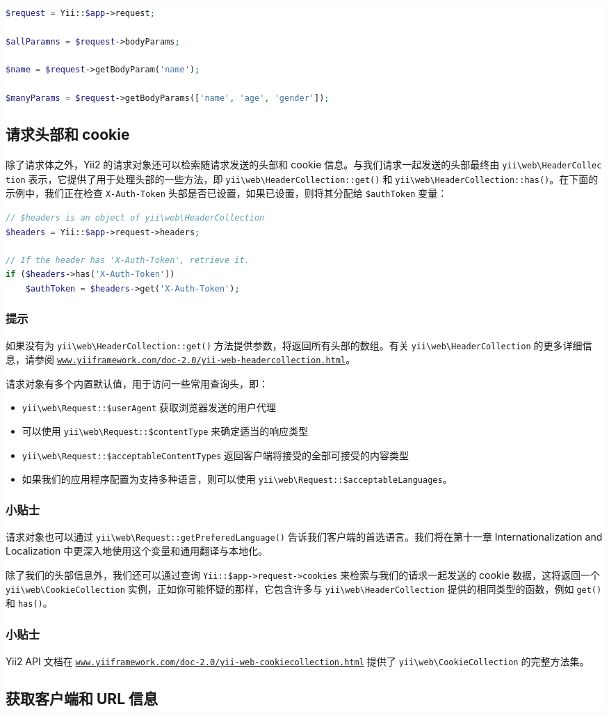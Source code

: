 ```php
$request = Yii::$app->request;

$allParamns = $request->bodyParams;

$name = $request->getBodyParam('name');

$manyParams = $request->getBodyParams(['name', 'age', 'gender']); 
```

## 请求头部和 cookie

除了请求体之外，Yii2 的请求对象还可以检索随请求发送的头部和 cookie 信息。与我们请求一起发送的头部最终由 `yii\web\HeaderCollection` 表示，它提供了用于处理头部的一些方法，即 `yii\web\HeaderCollection::get()` 和 `yii\web\HeaderCollection::has()`。在下面的示例中，我们正在检查 `X-Auth-Token` 头部是否已设置，如果已设置，则将其分配给 `$authToken` 变量：

```php
// $headers is an object of yii\web\HeaderCollection 
$headers = Yii::$app->request->headers;

// If the header has 'X-Auth-Token', retrieve it.
if ($headers->has('X-Auth-Token'))
    $authToken = $headers->get('X-Auth-Token');
```

### 提示

如果没有为 `yii\web\HeaderCollection::get()` 方法提供参数，将返回所有头部的数组。有关 `yii\web\HeaderCollection` 的更多详细信息，请参阅 [`www.yiiframework.com/doc-2.0/yii-web-headercollection.html`](http://www.yiiframework.com/doc-2.0/yii-web-headercollection.html)。

请求对象有多个内置默认值，用于访问一些常用查询头，即：

+   `yii\web\Request::$userAgent` 获取浏览器发送的用户代理

+   可以使用 `yii\web\Request::$contentType` 来确定适当的响应类型

+   `yii\web\Request::$acceptableContentTypes` 返回客户端将接受的全部可接受的内容类型

+   如果我们的应用程序配置为支持多种语言，则可以使用 `yii\web\Request::$acceptableLanguages`。

### 小贴士

请求对象也可以通过 `yii\web\Request::getPreferedLanguage()` 告诉我们客户端的首选语言。我们将在第十一章 Internationalization and Localization 中更深入地使用这个变量和通用翻译与本地化。

除了我们的头部信息外，我们还可以通过查询 `Yii::$app->request->cookies` 来检索与我们的请求一起发送的 cookie 数据，这将返回一个 `yii\web\CookieCollection` 实例，正如你可能怀疑的那样，它包含许多与 `yii\web\HeaderCollection` 提供的相同类型的函数，例如 `get()` 和 `has()`。

### 小贴士

Yii2 API 文档在 [`www.yiiframework.com/doc-2.0/yii-web-cookiecollection.html`](http://www.yiiframework.com/doc-2.0/yii-web-cookiecollection.html) 提供了 `yii\web\CookieCollection` 的完整方法集。

## 获取客户端和 URL 信息
